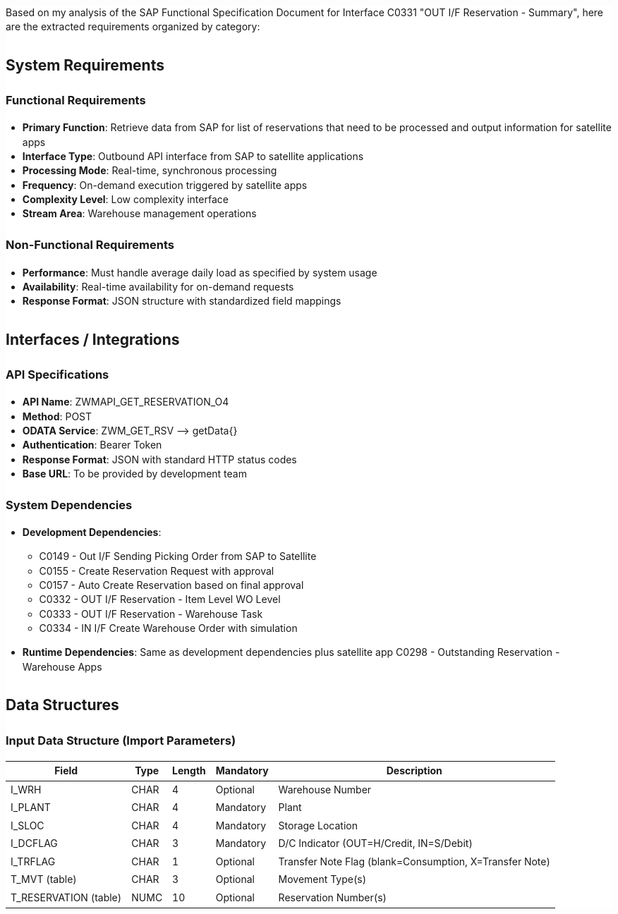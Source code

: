 Based on my analysis of the SAP Functional Specification Document for Interface C0331 "OUT I/F Reservation - Summary", here are the extracted requirements organized by category:

## **System Requirements**

### **Functional Requirements**
- **Primary Function**: Retrieve data from SAP for list of reservations that need to be processed and output information for satellite apps
- **Interface Type**: Outbound API interface from SAP to satellite applications
- **Processing Mode**: Real-time, synchronous processing
- **Frequency**: On-demand execution triggered by satellite apps
- **Complexity Level**: Low complexity interface
- **Stream Area**: Warehouse management operations

### **Non-Functional Requirements**
- **Performance**: Must handle average daily load as specified by system usage
- **Availability**: Real-time availability for on-demand requests
- **Response Format**: JSON structure with standardized field mappings

## **Interfaces / Integrations**

### **API Specifications**
- **API Name**: ZWMAPI_GET_RESERVATION_O4
- **Method**: POST
- **ODATA Service**: ZWM_GET_RSV --> getData{}
- **Authentication**: Bearer Token
- **Response Format**: JSON with standard HTTP status codes
- **Base URL**: To be provided by development team

### **System Dependencies**
- **Development Dependencies**: 
  - C0149 - Out I/F Sending Picking Order from SAP to Satellite
  - C0155 - Create Reservation Request with approval
  - C0157 - Auto Create Reservation based on final approval
  - C0332 - OUT I/F Reservation - Item Level WO Level
  - C0333 - OUT I/F Reservation - Warehouse Task
  - C0334 - IN I/F Create Warehouse Order with simulation

- **Runtime Dependencies**: Same as development dependencies plus satellite app C0298 - Outstanding Reservation - Warehouse Apps

## **Data Structures**

### **Input Data Structure (Import Parameters)**
| Field | Type | Length | Mandatory | Description |
|-------|------|--------|-----------|-------------|
| I_WRH | CHAR | 4 | Optional | Warehouse Number |
| I_PLANT | CHAR | 4 | Mandatory | Plant |
| I_SLOC | CHAR | 4 | Mandatory | Storage Location |
| I_DCFLAG | CHAR | 3 | Mandatory | D/C Indicator (OUT=H/Credit, IN=S/Debit) |
| I_TRFLAG | CHAR | 1 | Optional | Transfer Note Flag (blank=Consumption, X=Transfer Note) |
| T_MVT (table) | CHAR | 3 | Optional | Movement Type(s) |
| T_RESERVATION (table) | NUMC | 10 | Optional | Reservation Number(s) |
